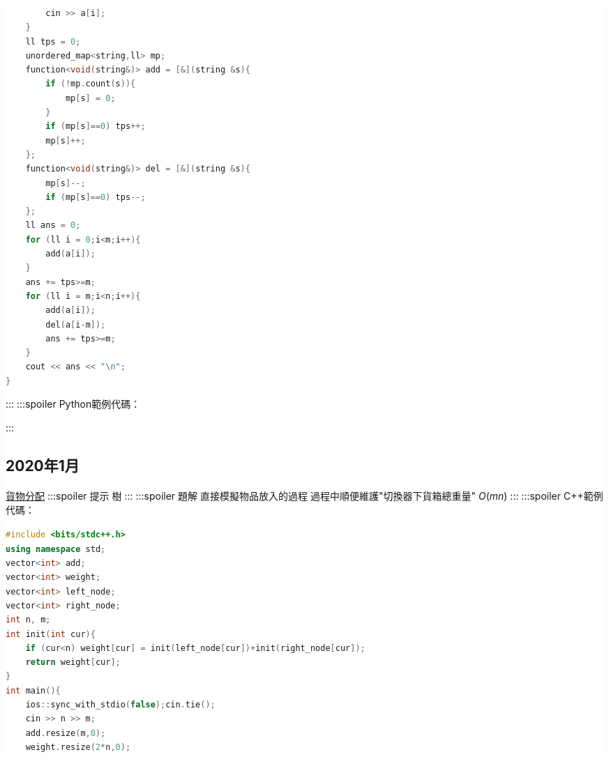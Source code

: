 ```cpp
        cin >> a[i];
    }
    ll tps = 0;
    unordered_map<string,ll> mp;
    function<void(string&)> add = [&](string &s){
        if (!mp.count(s)){
            mp[s] = 0;
        }
        if (mp[s]==0) tps++;
        mp[s]++;
    };
    function<void(string&)> del = [&](string &s){
        mp[s]--;
        if (mp[s]==0) tps--;
    };
    ll ans = 0;
    for (ll i = 0;i<m;i++){
        add(a[i]);
    }
    ans += tps>=m;
    for (ll i = m;i<n;i++){
        add(a[i]);
        del(a[i-m]);
        ans += tps>=m;
    }
    cout << ans << "\n";
}

```
:::
:::spoiler Python範例代碼：
```py
```
:::
## 2020年1月
[貨物分配](https://zerojudge.tw/ShowProblem?problemid=h029)
:::spoiler 提示
樹
:::
:::spoiler 題解
直接模擬物品放入的過程
過程中順便維護"切換器下貨箱總重量"
$O(mn)$
:::
:::spoiler C++範例代碼：
```cpp
#include <bits/stdc++.h>
using namespace std;
vector<int> add;
vector<int> weight;
vector<int> left_node;
vector<int> right_node;
int n, m;
int init(int cur){
    if (cur<n) weight[cur] = init(left_node[cur])+init(right_node[cur]);
    return weight[cur];
}
int main(){
    ios::sync_with_stdio(false);cin.tie();
    cin >> n >> m;
    add.resize(m,0);
    weight.resize(2*n,0);
```